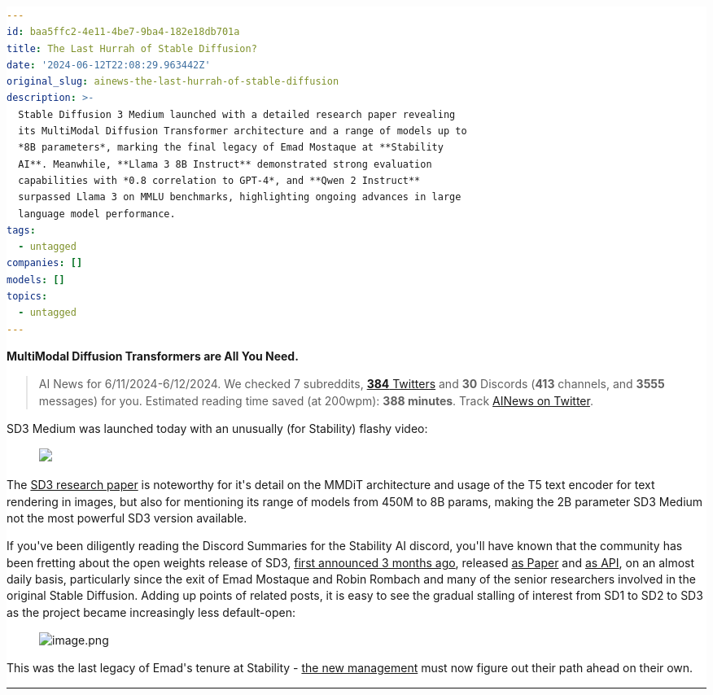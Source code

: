 ```yaml
---
id: baa5ffc2-4e11-4be7-9ba4-182e18db701a
title: The Last Hurrah of Stable Diffusion?
date: '2024-06-12T22:08:29.963442Z'
original_slug: ainews-the-last-hurrah-of-stable-diffusion
description: >-
  Stable Diffusion 3 Medium launched with a detailed research paper revealing
  its MultiModal Diffusion Transformer architecture and a range of models up to
  *8B parameters*, marking the final legacy of Emad Mostaque at **Stability
  AI**. Meanwhile, **Llama 3 8B Instruct** demonstrated strong evaluation
  capabilities with *0.8 correlation to GPT-4*, and **Qwen 2 Instruct**
  surpassed Llama 3 on MMLU benchmarks, highlighting ongoing advances in large
  language model performance.
tags:
  - untagged
companies: []
models: []
topics:
  - untagged
---
```



**MultiModal Diffusion Transformers are All You Need.**

> AI News for 6/11/2024-6/12/2024. We checked 7 subreddits, [**384** Twitters](https://twitter.com/i/lists/1585430245762441216) and **30** Discords (**413** channels, and **3555** messages) for you. Estimated reading time saved (at 200wpm): **388 minutes**. Track [AINews on Twitter](https://x.com/smol_ai).

SD3 Medium was launched today with an unusually (for Stability) flashy video:

<figure><img src="https://assets.buttondown.email/images/b0b3bf6b-1a67-4f19-aea8-61eb562a0437.png?w=960&amp;fit=max" draggable="false" contenteditable="false"><figcaption></figcaption></figure>

The [SD3 research paper](https://stability.ai/news/stable-diffusion-3-research-paper) is noteworthy for it's detail on the MMDiT architecture and usage of the T5 text encoder for text rendering in images, but also for mentioning its range of models from 450M to 8B params, making the 2B parameter SD3 Medium not the most powerful SD3 version available.

If you've been diligently reading the Discord Summaries for the Stability AI discord, you'll have known that the community has been fretting about the open weights release of SD3, [first announced 3 months ago](https://news.ycombinator.com/item?id=39466630), released [as Paper](https://news.ycombinator.com/item?id=39599958) and [as API](https://news.ycombinator.com/item?id=40065114), on an almost daily basis, particularly since the exit of Emad Mostaque and Robin Rombach and many of the senior researchers involved in the original Stable Diffusion. Adding up points of related posts, it is easy to see the gradual stalling of interest from SD1 to SD2 to SD3 as the project became increasingly less default-open:

<figure><img src="https://assets.buttondown.email/images/6d79af38-9313-4c6f-892d-f4df2853ca0a.png?w=960&amp;fit=max" alt="image.png" draggable="false" contenteditable="false"><figcaption></figcaption></figure>

This was the last legacy of Emad's tenure at Stability - [the new management](https://stability.ai/news/stabilityai-announcement?ref=futuretools.io) must now figure out their path ahead on their own.

---